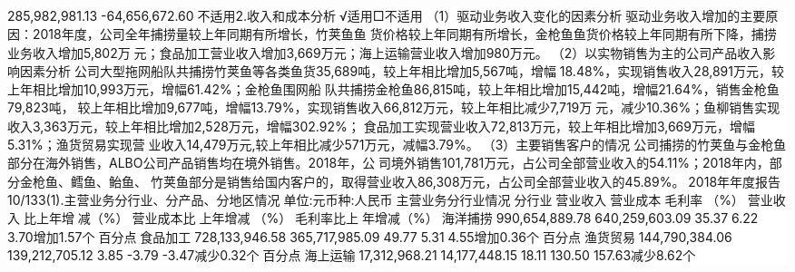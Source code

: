 285,982,981.13
-64,656,672.60
不适用2.收入和成本分析
√适用□不适用
（1）驱动业务收入变化的因素分析
驱动业务收入增加的主要原因：2018年度，公司全年捕捞量较上年同期有所增长，竹荚鱼鱼
货价格较上年同期有所增长，金枪鱼鱼货价格较上年同期有所下降，捕捞业务收入增加5,802万
元；食品加工营业收入增加3,669万元；海上运输营业收入增加980万元。
（2）以实物销售为主的公司产品收入影响因素分析
公司大型拖网船队共捕捞竹荚鱼等各类鱼货35,689吨，较上年相比增加5,567吨，增幅
18.48%，实现销售收入28,891万元，较上年相比增加10,993万元，增幅61.42%；金枪鱼围网船
队共捕捞金枪鱼86,815吨，较上年相比增加15,442吨，增幅21.64%，销售金枪鱼79,823吨，
较上年相比增加9,677吨，增幅13.79%，实现销售收入66,812万元，较上年相比减少7,719万
元，减少10.36%；鱼柳销售实现收入3,363万元，较上年相比增加2,528万元，增幅302.92%；
食品加工实现营业收入72,813万元，较上年相比增加3,669万元，增幅5.31%；渔货贸易实现营
业收入14,479万元,较上年相比减少571万元，减幅3.79%。
（3）主要销售客户的情况
公司捕捞的竹荚鱼与金枪鱼部分在海外销售，ALBO公司产品销售均在境外销售。2018年，公
司境外销售101,781万元，占公司全部营业收入的54.11%；2018年内，部分金枪鱼、鳕鱼、鲐鱼、
竹荚鱼部分是销售给国内客户的，取得营业收入86,308万元，占公司全部营业收入的45.89%。
2018年年度报告
10/133(1).主营业务分行业、分产品、分地区情况
单位:元币种:人民币
主营业务分行业情况
分行业
营业收入
营业成本
毛利率
（%）
营业收入
比上年增
减（%）
营业成本比
上年增减
（%）
毛利率比上
年增减（%）
海洋捕捞
990,654,889.78
640,259,603.09
35.37
6.22
3.70增加1.57个
百分点
食品加工
728,133,946.58
365,717,985.09
49.77
5.31
4.55增加0.36个
百分点
渔货贸易
144,790,384.06
139,212,705.12
3.85
-3.79
-3.47减少0.32个
百分点
海上运输
17,312,968.21
14,177,448.15
18.11
130.50
157.63减少8.62个